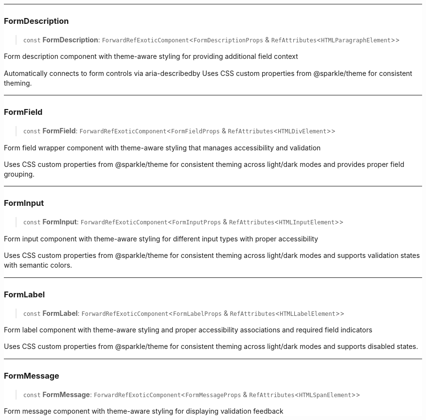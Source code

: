 ***

### FormDescription

> `const` **FormDescription**: `ForwardRefExoticComponent`\<`FormDescriptionProps` & `RefAttributes`\<`HTMLParagraphElement`\>\>

Form description component with theme-aware styling for providing additional field context

Automatically connects to form controls via aria-describedby
Uses CSS custom properties from @sparkle/theme for consistent theming.

***

### FormField

> `const` **FormField**: `ForwardRefExoticComponent`\<`FormFieldProps` & `RefAttributes`\<`HTMLDivElement`\>\>

Form field wrapper component with theme-aware styling that manages accessibility and validation

Uses CSS custom properties from @sparkle/theme for consistent theming
across light/dark modes and provides proper field grouping.

***

### FormInput

> `const` **FormInput**: `ForwardRefExoticComponent`\<`FormInputProps` & `RefAttributes`\<`HTMLInputElement`\>\>

Form input component with theme-aware styling for different input types with proper accessibility

Uses CSS custom properties from @sparkle/theme for consistent theming
across light/dark modes and supports validation states with semantic colors.

***

### FormLabel

> `const` **FormLabel**: `ForwardRefExoticComponent`\<`FormLabelProps` & `RefAttributes`\<`HTMLLabelElement`\>\>

Form label component with theme-aware styling and proper accessibility associations and required field indicators

Uses CSS custom properties from @sparkle/theme for consistent theming
across light/dark modes and supports disabled states.

***

### FormMessage

> `const` **FormMessage**: `ForwardRefExoticComponent`\<`FormMessageProps` & `RefAttributes`\<`HTMLSpanElement`\>\>

Form message component with theme-aware styling for displaying validation feedback

